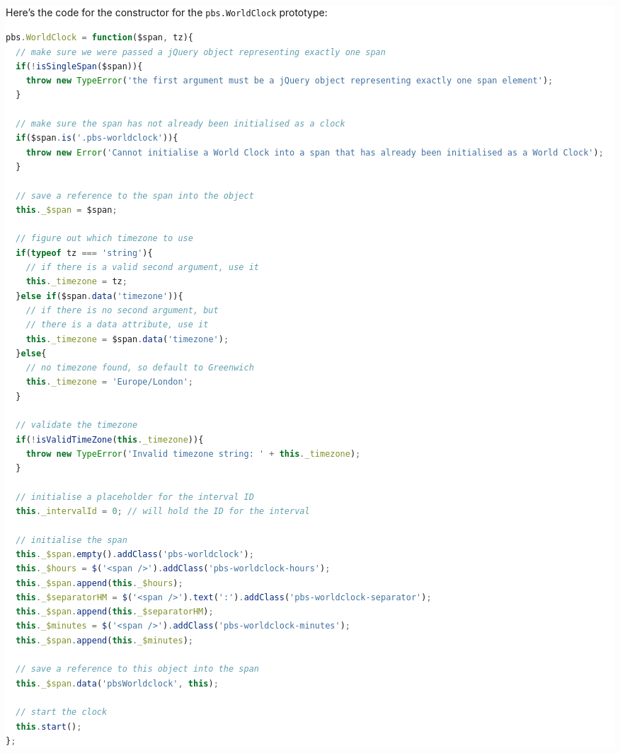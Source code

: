 Here’s the code for the constructor for the `pbs.WorldClock` prototype:

```JavaScript
pbs.WorldClock = function($span, tz){
  // make sure we were passed a jQuery object representing exactly one span
  if(!isSingleSpan($span)){
    throw new TypeError('the first argument must be a jQuery object representing exactly one span element');
  }

  // make sure the span has not already been initialised as a clock
  if($span.is('.pbs-worldclock')){
    throw new Error('Cannot initialise a World Clock into a span that has already been initialised as a World Clock');
  }

  // save a reference to the span into the object
  this._$span = $span;

  // figure out which timezone to use
  if(typeof tz === 'string'){
    // if there is a valid second argument, use it
    this._timezone = tz;
  }else if($span.data('timezone')){
    // if there is no second argument, but
    // there is a data attribute, use it
    this._timezone = $span.data('timezone');
  }else{
    // no timezone found, so default to Greenwich
    this._timezone = 'Europe/London';
  }

  // validate the timezone
  if(!isValidTimeZone(this._timezone)){
    throw new TypeError('Invalid timezone string: ' + this._timezone);
  }

  // initialise a placeholder for the interval ID
  this._intervalId = 0; // will hold the ID for the interval

  // initialise the span
  this._$span.empty().addClass('pbs-worldclock');
  this._$hours = $('<span />').addClass('pbs-worldclock-hours');
  this._$span.append(this._$hours);
  this._$separatorHM = $('<span />').text(':').addClass('pbs-worldclock-separator');
  this._$span.append(this._$separatorHM);
  this._$minutes = $('<span />').addClass('pbs-worldclock-minutes');
  this._$span.append(this._$minutes);

  // save a reference to this object into the span
  this._$span.data('pbsWorldclock', this);

  // start the clock
  this.start();
};
```
